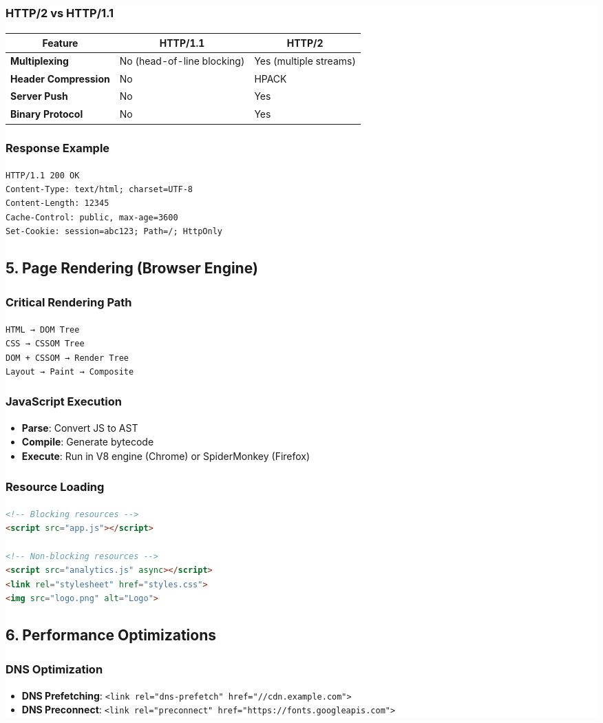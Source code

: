 ### HTTP/2 vs HTTP/1.1
| Feature | HTTP/1.1 | HTTP/2 |
|---------|----------|--------|
| **Multiplexing** | No (head-of-line blocking) | Yes (multiple streams) |
| **Header Compression** | No | HPACK |
| **Server Push** | No | Yes |
| **Binary Protocol** | No | Yes |

### Response Example
```http
HTTP/1.1 200 OK
Content-Type: text/html; charset=UTF-8
Content-Length: 12345
Cache-Control: public, max-age=3600
Set-Cookie: session=abc123; Path=/; HttpOnly
```

## 5. Page Rendering (Browser Engine)

### Critical Rendering Path
```
HTML → DOM Tree
CSS → CSSOM Tree
DOM + CSSOM → Render Tree
Layout → Paint → Composite
```

### JavaScript Execution
- **Parse**: Convert JS to AST
- **Compile**: Generate bytecode
- **Execute**: Run in V8 engine (Chrome) or SpiderMonkey (Firefox)

### Resource Loading
```html
<!-- Blocking resources -->
<script src="app.js"></script>

<!-- Non-blocking resources -->
<script src="analytics.js" async></script>
<link rel="stylesheet" href="styles.css">
<img src="logo.png" alt="Logo">
```

## 6. Performance Optimizations

### DNS Optimization
- **DNS Prefetching**: `<link rel="dns-prefetch" href="//cdn.example.com">`
- **DNS Preconnect**: `<link rel="preconnect" href="https://fonts.googleapis.com">`
